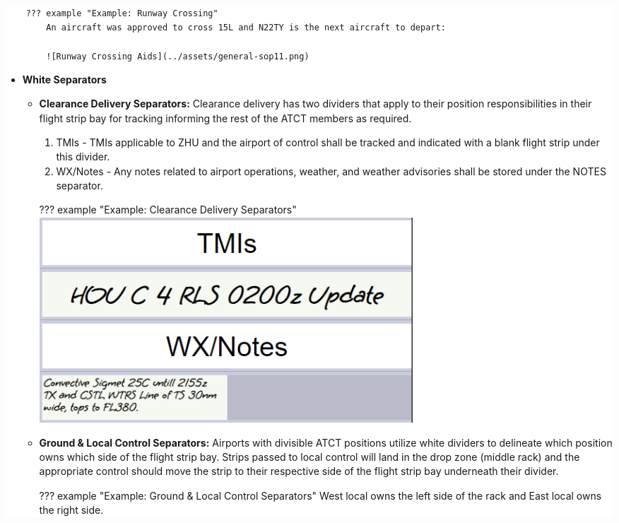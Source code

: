         ??? example "Example: Runway Crossing"
            An aircraft was approved to cross 15L and N22TY is the next aircraft to depart:

            ![Runway Crossing Aids](../assets/general-sop11.png)

- **White Separators**
    - **Clearance Delivery Separators:** Clearance delivery has two dividers that apply to their position responsibilities in their flight strip bay for tracking informing the rest of the ATCT members as required.
        1. TMIs - TMIs applicable to ZHU and the airport of control shall be tracked and indicated with a blank flight strip under this divider.
        2. WX/Notes - Any notes related to airport operations, weather, and weather advisories shall be stored under the NOTES separator.

        ??? example "Example: Clearance Delivery Separators"
            ![Clearance Delivery Separators](../assets/general-sop12.png)

    - **Ground & Local Control Separators:** Airports with divisible ATCT positions utilize white dividers to delineate which position owns which side of the flight strip bay. Strips passed to local control will land in the drop zone (middle rack) and the appropriate control should move the strip to their respective side of the flight strip bay underneath their divider.

        ??? example "Example: Ground & Local Control Separators"
            West local owns the left side of the rack and East local owns the right side.